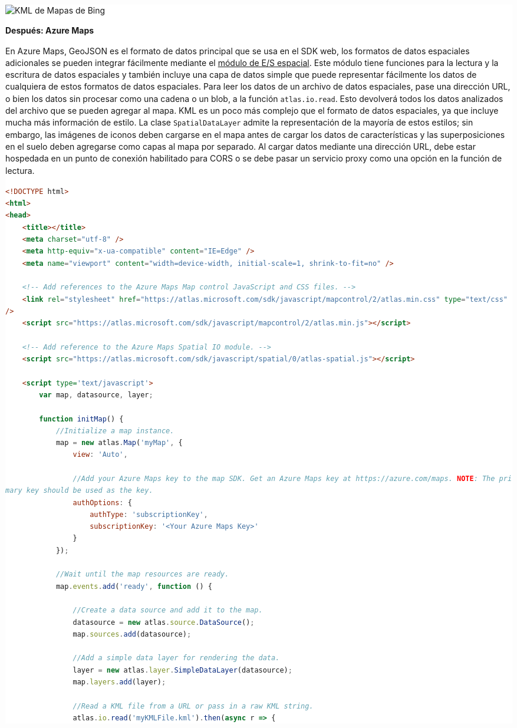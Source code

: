 ![KML de Mapas de Bing](media/migrate-bing-maps-web-app/bing-maps-kml.jpg)

**Después: Azure Maps**

En Azure Maps, GeoJSON es el formato de datos principal que se usa en el SDK web, los formatos de datos espaciales adicionales se pueden integrar fácilmente mediante el [módulo de E/S espacial](/javascript/api/azure-maps-spatial-io/). Este módulo tiene funciones para la lectura y la escritura de datos espaciales y también incluye una capa de datos simple que puede representar fácilmente los datos de cualquiera de estos formatos de datos espaciales. Para leer los datos de un archivo de datos espaciales, pase una dirección URL, o bien los datos sin procesar como una cadena o un blob, a la función `atlas.io.read`. Esto devolverá todos los datos analizados del archivo que se pueden agregar al mapa. KML es un poco más complejo que el formato de datos espaciales, ya que incluye mucha más información de estilo. La clase `SpatialDataLayer` admite la representación de la mayoría de estos estilos; sin embargo, las imágenes de iconos deben cargarse en el mapa antes de cargar los datos de características y las superposiciones en el suelo deben agregarse como capas al mapa por separado. Al cargar datos mediante una dirección URL, debe estar hospedada en un punto de conexión habilitado para CORS o se debe pasar un servicio proxy como una opción en la función de lectura.

```html
<!DOCTYPE html>
<html>
<head>
    <title></title>
    <meta charset="utf-8" />
    <meta http-equiv="x-ua-compatible" content="IE=Edge" />
    <meta name="viewport" content="width=device-width, initial-scale=1, shrink-to-fit=no" />

    <!-- Add references to the Azure Maps Map control JavaScript and CSS files. -->
    <link rel="stylesheet" href="https://atlas.microsoft.com/sdk/javascript/mapcontrol/2/atlas.min.css" type="text/css" />
    <script src="https://atlas.microsoft.com/sdk/javascript/mapcontrol/2/atlas.min.js"></script>

    <!-- Add reference to the Azure Maps Spatial IO module. -->
    <script src="https://atlas.microsoft.com/sdk/javascript/spatial/0/atlas-spatial.js"></script>

    <script type='text/javascript'>
        var map, datasource, layer;

        function initMap() {
            //Initialize a map instance.
            map = new atlas.Map('myMap', {
                view: 'Auto',

                //Add your Azure Maps key to the map SDK. Get an Azure Maps key at https://azure.com/maps. NOTE: The primary key should be used as the key.
                authOptions: {
                    authType: 'subscriptionKey',
                    subscriptionKey: '<Your Azure Maps Key>'
                }
            });

            //Wait until the map resources are ready.
            map.events.add('ready', function () {
            
                //Create a data source and add it to the map.
                datasource = new atlas.source.DataSource();
                map.sources.add(datasource);

                //Add a simple data layer for rendering the data.
                layer = new atlas.layer.SimpleDataLayer(datasource);
                map.layers.add(layer);

                //Read a KML file from a URL or pass in a raw KML string.
                atlas.io.read('myKMLFile.kml').then(async r => {
```